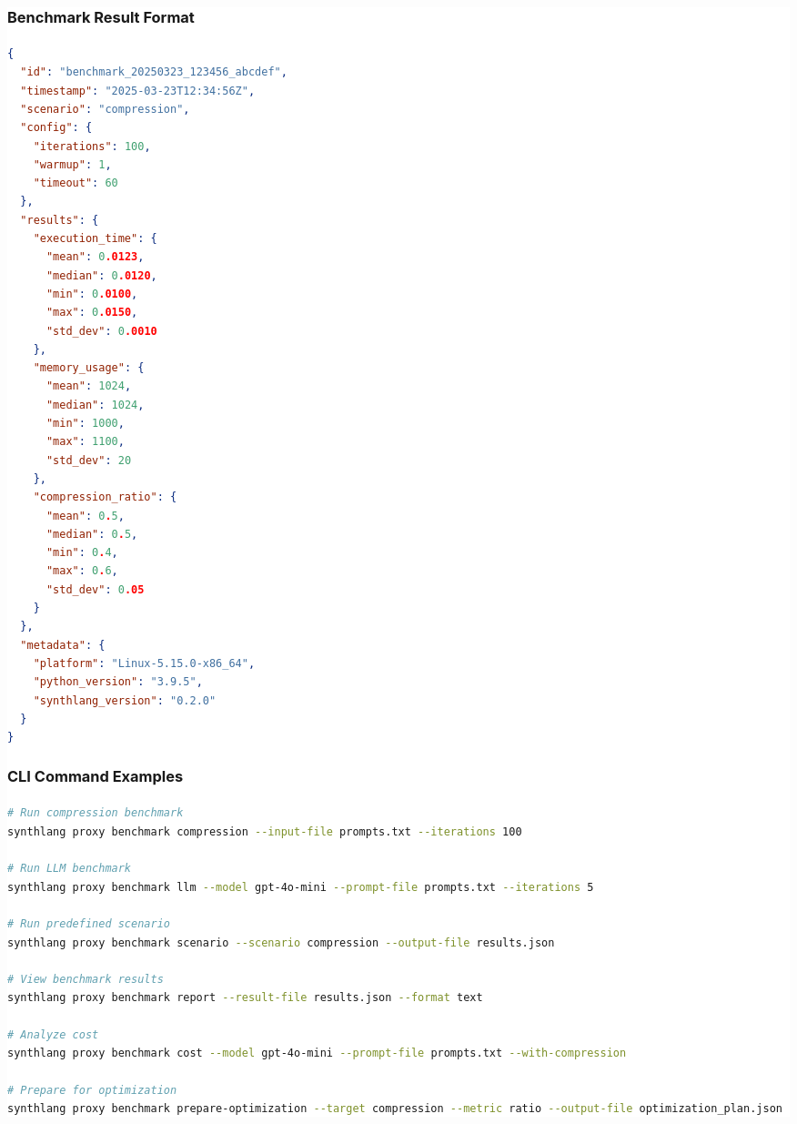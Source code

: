 ### Benchmark Result Format

```json
{
  "id": "benchmark_20250323_123456_abcdef",
  "timestamp": "2025-03-23T12:34:56Z",
  "scenario": "compression",
  "config": {
    "iterations": 100,
    "warmup": 1,
    "timeout": 60
  },
  "results": {
    "execution_time": {
      "mean": 0.0123,
      "median": 0.0120,
      "min": 0.0100,
      "max": 0.0150,
      "std_dev": 0.0010
    },
    "memory_usage": {
      "mean": 1024,
      "median": 1024,
      "min": 1000,
      "max": 1100,
      "std_dev": 20
    },
    "compression_ratio": {
      "mean": 0.5,
      "median": 0.5,
      "min": 0.4,
      "max": 0.6,
      "std_dev": 0.05
    }
  },
  "metadata": {
    "platform": "Linux-5.15.0-x86_64",
    "python_version": "3.9.5",
    "synthlang_version": "0.2.0"
  }
}
```

### CLI Command Examples

```bash
# Run compression benchmark
synthlang proxy benchmark compression --input-file prompts.txt --iterations 100

# Run LLM benchmark
synthlang proxy benchmark llm --model gpt-4o-mini --prompt-file prompts.txt --iterations 5

# Run predefined scenario
synthlang proxy benchmark scenario --scenario compression --output-file results.json

# View benchmark results
synthlang proxy benchmark report --result-file results.json --format text

# Analyze cost
synthlang proxy benchmark cost --model gpt-4o-mini --prompt-file prompts.txt --with-compression

# Prepare for optimization
synthlang proxy benchmark prepare-optimization --target compression --metric ratio --output-file optimization_plan.json
```